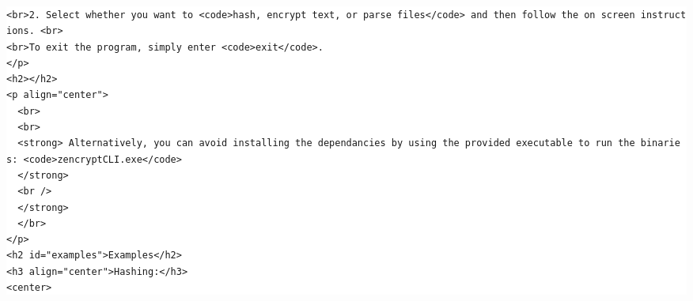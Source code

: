     <br>2. Select whether you want to <code>hash, encrypt text, or parse files</code> and then follow the on screen instructions. <br>
    <br>To exit the program, simply enter <code>exit</code>.
    </p>
    <h2></h2>
    <p align="center">
      <br>
      <br>
      <strong> Alternatively, you can avoid installing the dependancies by using the provided executable to run the binaries: <code>zencryptCLI.exe</code>
      </strong>
      <br />
      </strong>
      </br>
    </p>
    <h2 id="examples">Examples</h2>
    <h3 align="center">Hashing:</h3>
    <center>